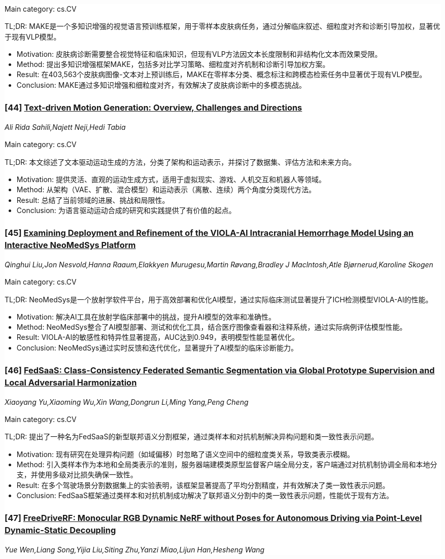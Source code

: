 Main category: cs.CV

TL;DR: MAKE是一个多知识增强的视觉语言预训练框架，用于零样本皮肤病任务，通过分解临床叙述、细粒度对齐和诊断引导加权，显著优于现有VLP模型。

- Motivation: 皮肤病诊断需要整合视觉特征和临床知识，但现有VLP方法因文本长度限制和非结构化文本而效果受限。
- Method: 提出多知识增强框架MAKE，包括多对比学习策略、细粒度对齐机制和诊断引导加权方案。
- Result: 在403,563个皮肤病图像-文本对上预训练后，MAKE在零样本分类、概念标注和跨模态检索任务中显著优于现有VLP模型。
- Conclusion: MAKE通过多知识增强和细粒度对齐，有效解决了皮肤病诊断中的多模态挑战。


### [44] [Text-driven Motion Generation: Overview, Challenges and Directions](https://arxiv.org/abs/2505.09379)
*Ali Rida Sahili,Najett Neji,Hedi Tabia*

Main category: cs.CV

TL;DR: 本文综述了文本驱动运动生成的方法，分类了架构和运动表示，并探讨了数据集、评估方法和未来方向。

- Motivation: 提供灵活、直观的运动生成方式，适用于虚拟现实、游戏、人机交互和机器人等领域。
- Method: 从架构（VAE、扩散、混合模型）和运动表示（离散、连续）两个角度分类现代方法。
- Result: 总结了当前领域的进展、挑战和局限性。
- Conclusion: 为语言驱动运动合成的研究和实践提供了有价值的起点。


### [45] [Examining Deployment and Refinement of the VIOLA-AI Intracranial Hemorrhage Model Using an Interactive NeoMedSys Platform](https://arxiv.org/abs/2505.09380)
*Qinghui Liu,Jon Nesvold,Hanna Raaum,Elakkyen Murugesu,Martin Røvang,Bradley J Maclntosh,Atle Bjørnerud,Karoline Skogen*

Main category: cs.CV

TL;DR: NeoMedSys是一个放射学软件平台，用于高效部署和优化AI模型，通过实际临床测试显著提升了ICH检测模型VIOLA-AI的性能。

- Motivation: 解决AI工具在放射学临床部署中的挑战，提升AI模型的效率和准确性。
- Method: NeoMedSys整合了AI模型部署、测试和优化工具，结合医疗图像查看器和注释系统，通过实际病例评估模型性能。
- Result: VIOLA-AI的敏感性和特异性显著提高，AUC达到0.949，表明模型性能显著优化。
- Conclusion: NeoMedSys通过实时反馈和迭代优化，显著提升了AI模型的临床诊断能力。


### [46] [FedSaaS: Class-Consistency Federated Semantic Segmentation via Global Prototype Supervision and Local Adversarial Harmonization](https://arxiv.org/abs/2505.09385)
*Xiaoyang Yu,Xiaoming Wu,Xin Wang,Dongrun Li,Ming Yang,Peng Cheng*

Main category: cs.CV

TL;DR: 提出了一种名为FedSaaS的新型联邦语义分割框架，通过类样本和对抗机制解决异构问题和类一致性表示问题。

- Motivation: 现有研究在处理异构问题（如域偏移）时忽略了语义空间中的细粒度类关系，导致类表示模糊。
- Method: 引入类样本作为本地和全局类表示的准则，服务器端建模类原型监督客户端全局分支，客户端通过对抗机制协调全局和本地分支，并使用多级对比损失确保一致性。
- Result: 在多个驾驶场景分割数据集上的实验表明，该框架显著提高了平均分割精度，并有效解决了类一致性表示问题。
- Conclusion: FedSaaS框架通过类样本和对抗机制成功解决了联邦语义分割中的类一致性表示问题，性能优于现有方法。


### [47] [FreeDriveRF: Monocular RGB Dynamic NeRF without Poses for Autonomous Driving via Point-Level Dynamic-Static Decoupling](https://arxiv.org/abs/2505.09406)
*Yue Wen,Liang Song,Yijia Liu,Siting Zhu,Yanzi Miao,Lijun Han,Hesheng Wang*
